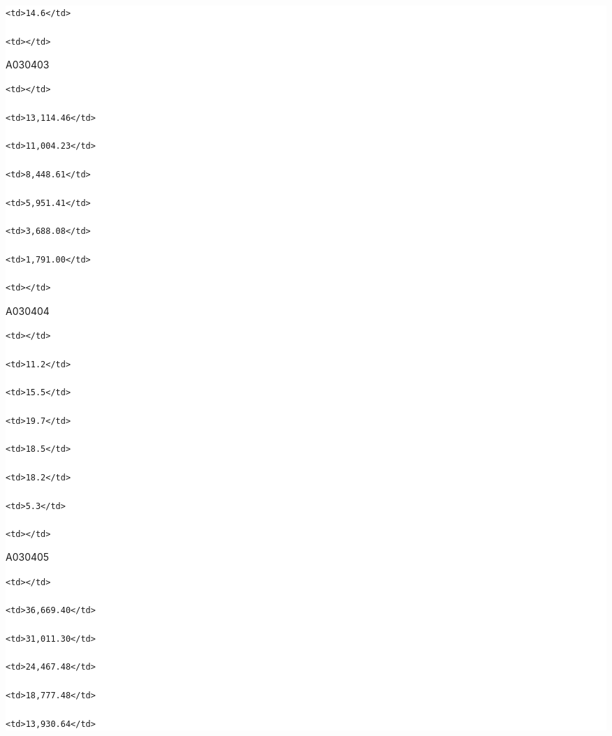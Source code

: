     <td>14.6</td>
    
    <td></td>
    

</tr>

<tr>
    <td>A030403</td>
    
    <td></td>
    
    <td>13,114.46</td>
    
    <td>11,004.23</td>
    
    <td>8,448.61</td>
    
    <td>5,951.41</td>
    
    <td>3,688.08</td>
    
    <td>1,791.00</td>
    
    <td></td>
    

</tr>

<tr>
    <td>A030404</td>
    
    <td></td>
    
    <td>11.2</td>
    
    <td>15.5</td>
    
    <td>19.7</td>
    
    <td>18.5</td>
    
    <td>18.2</td>
    
    <td>5.3</td>
    
    <td></td>
    

</tr>

<tr>
    <td>A030405</td>
    
    <td></td>
    
    <td>36,669.40</td>
    
    <td>31,011.30</td>
    
    <td>24,467.48</td>
    
    <td>18,777.48</td>
    
    <td>13,930.64</td>
    
